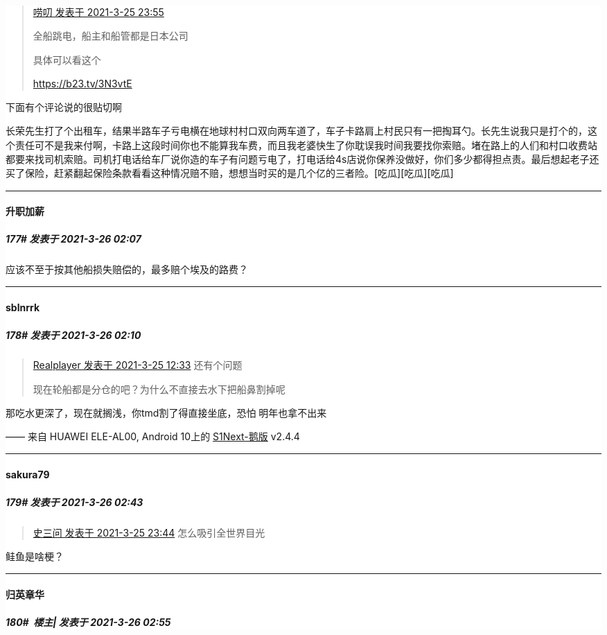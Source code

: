 
<blockquote><a href="httphttps://bbs.saraba1st.com/2b/forum.php?mod=redirect&amp;goto=findpost&amp;pid=50734968&amp;ptid=1994695" target="_blank">唠叨 发表于 2021-3-25 23:55</a>

全船跳电，船主和船管都是日本公司

具体可以看这个

https://b23.tv/3N3vtE</blockquote>
下面有个评论说的很贴切啊


长荣先生打了个出租车，结果半路车子亏电横在地球村村口双向两车道了，车子卡路肩上村民只有一把掏耳勺。长先生说我只是打个的，这个责任可不是我来付啊，卡路上这段时间你也不能算我车费，而且我老婆快生了你耽误我时间我要找你索赔。堵在路上的人们和村口收费站都要来找司机索赔。司机打电话给车厂说你造的车子有问题亏电了，打电话给4s店说你保养没做好，你们多少都得担点责。最后想起老子还买了保险，赶紧翻起保险条款看看这种情况赔不赔，想想当时买的是几个亿的三者险。[吃瓜][吃瓜][吃瓜]


*****

####  升职加薪  
##### 177#       发表于 2021-3-26 02:07


应该不至于按其他船损失赔偿的，最多赔个埃及的路费？


*****

####  sblnrrk  
##### 178#       发表于 2021-3-26 02:10


<blockquote><a href="httphttps://bbs.saraba1st.com/2b/forum.php?mod=redirect&amp;goto=findpost&amp;pid=50729050&amp;ptid=1994695" target="_blank">Realplayer 发表于 2021-3-25 12:33</a>
还有个问题

现在轮船都是分仓的吧？为什么不直接去水下把船鼻割掉呢</blockquote>
那吃水更深了，现在就搁浅，你tmd割了得直接坐底，恐怕 明年也拿不出来

—— 来自 HUAWEI ELE-AL00, Android 10上的 [S1Next-鹅版](https://github.com/ykrank/S1-Next/releases) v2.4.4


*****

####  sakura79  
##### 179#       发表于 2021-3-26 02:43


<blockquote><a href="httphttps://bbs.saraba1st.com/2b/forum.php?mod=redirect&amp;goto=findpost&amp;pid=50734881&amp;ptid=1994695" target="_blank">史三问 发表于 2021-3-25 23:44</a>
怎么吸引全世界目光</blockquote>
鲑鱼是啥梗？


*****

####  归英章华  
##### 180#         楼主| 发表于 2021-3-26 02:55

